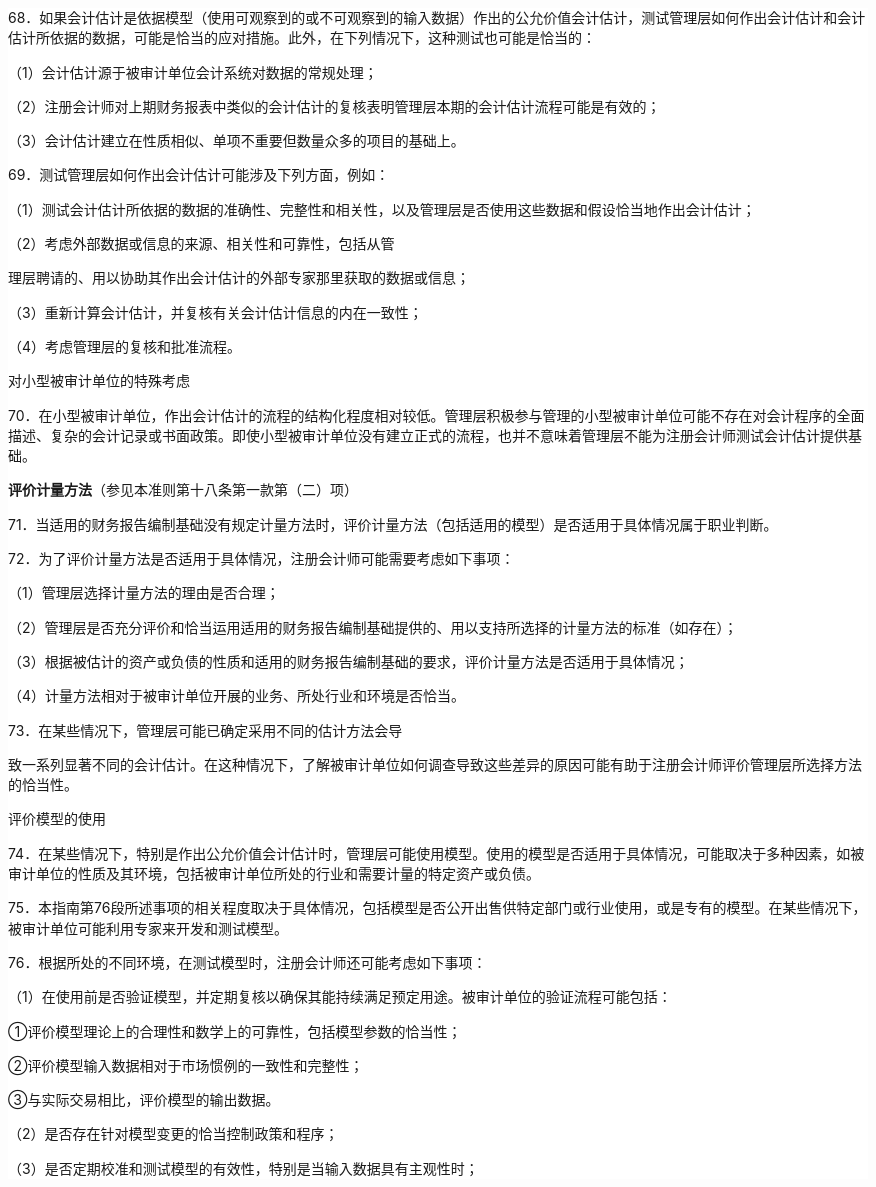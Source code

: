 68．如果会计估计是依据模型（使用可观察到的或不可观察到的输入数据）作出的公允价值会计估计，测试管理层如何作出会计估计和会计估计所依据的数据，可能是恰当的应对措施。此外，在下列情况下，这种测试也可能是恰当的：

（1）会计估计源于被审计单位会计系统对数据的常规处理；

（2）注册会计师对上期财务报表中类似的会计估计的复核表明管理层本期的会计估计流程可能是有效的；

（3）会计估计建立在性质相似、单项不重要但数量众多的项目的基础上。

69．测试管理层如何作出会计估计可能涉及下列方面，例如：

（1）测试会计估计所依据的数据的准确性、完整性和相关性，以及管理层是否使用这些数据和假设恰当地作出会计估计；

（2）考虑外部数据或信息的来源、相关性和可靠性，包括从管

理层聘请的、用以协助其作出会计估计的外部专家那里获取的数据或信息；

（3）重新计算会计估计，并复核有关会计估计信息的内在一致性；

（4）考虑管理层的复核和批准流程。

对小型被审计单位的特殊考虑

70．在小型被审计单位，作出会计估计的流程的结构化程度相对较低。管理层积极参与管理的小型被审计单位可能不存在对会计程序的全面描述、复杂的会计记录或书面政策。即使小型被审计单位没有建立正式的流程，也并不意味着管理层不能为注册会计师测试会计估计提供基础。

**评价计量方法**（参见本准则第十八条第一款第（二）项）

71．当适用的财务报告编制基础没有规定计量方法时，评价计量方法（包括适用的模型）是否适用于具体情况属于职业判断。

72．为了评价计量方法是否适用于具体情况，注册会计师可能需要考虑如下事项：

（1）管理层选择计量方法的理由是否合理；

（2）管理层是否充分评价和恰当运用适用的财务报告编制基础提供的、用以支持所选择的计量方法的标准（如存在）；

（3）根据被估计的资产或负债的性质和适用的财务报告编制基础的要求，评价计量方法是否适用于具体情况；

（4）计量方法相对于被审计单位开展的业务、所处行业和环境是否恰当。

73．在某些情况下，管理层可能已确定采用不同的估计方法会导

致一系列显著不同的会计估计。在这种情况下，了解被审计单位如何调查导致这些差异的原因可能有助于注册会计师评价管理层所选择方法的恰当性。

评价模型的使用

74．在某些情况下，特别是作出公允价值会计估计时，管理层可能使用模型。使用的模型是否适用于具体情况，可能取决于多种因素，如被审计单位的性质及其环境，包括被审计单位所处的行业和需要计量的特定资产或负债。

75．本指南第76段所述事项的相关程度取决于具体情况，包括模型是否公开出售供特定部门或行业使用，或是专有的模型。在某些情况下，被审计单位可能利用专家来开发和测试模型。

76．根据所处的不同环境，在测试模型时，注册会计师还可能考虑如下事项：

（1）在使用前是否验证模型，并定期复核以确保其能持续满足预定用途。被审计单位的验证流程可能包括：

①评价模型理论上的合理性和数学上的可靠性，包括模型参数的恰当性；

②评价模型输入数据相对于市场惯例的一致性和完整性；

③与实际交易相比，评价模型的输出数据。

（2）是否存在针对模型变更的恰当控制政策和程序；

（3）是否定期校准和测试模型的有效性，特别是当输入数据具有主观性时；
